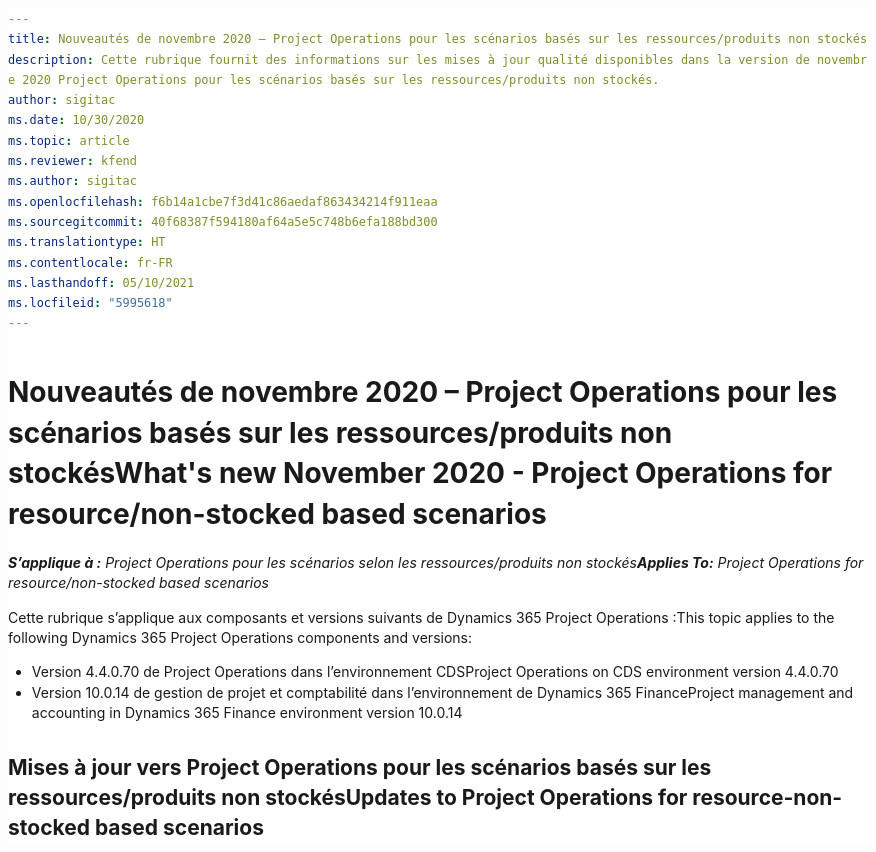 ```yaml
---
title: Nouveautés de novembre 2020 – Project Operations pour les scénarios basés sur les ressources/produits non stockés
description: Cette rubrique fournit des informations sur les mises à jour qualité disponibles dans la version de novembre 2020 Project Operations pour les scénarios basés sur les ressources/produits non stockés.
author: sigitac
ms.date: 10/30/2020
ms.topic: article
ms.reviewer: kfend
ms.author: sigitac
ms.openlocfilehash: f6b14a1cbe7f3d41c86aedaf863434214f911eaa
ms.sourcegitcommit: 40f68387f594180af64a5e5c748b6efa188bd300
ms.translationtype: HT
ms.contentlocale: fr-FR
ms.lasthandoff: 05/10/2021
ms.locfileid: "5995618"
---
```

# <a name="whats-new-november-2020---project-operations-for-resourcenon-stocked-based-scenarios"></a><span data-ttu-id="50d1a-103">Nouveautés de novembre 2020 – Project Operations pour les scénarios basés sur les ressources/produits non stockés</span><span class="sxs-lookup"><span data-stu-id="50d1a-103">What's new November 2020 - Project Operations for resource/non-stocked based scenarios</span></span>

<span data-ttu-id="50d1a-104">_**S’applique à :** Project Operations pour les scénarios selon les ressources/produits non stockés_</span><span class="sxs-lookup"><span data-stu-id="50d1a-104">_**Applies To:** Project Operations for resource/non-stocked based scenarios_</span></span>

<span data-ttu-id="50d1a-105">Cette rubrique s’applique aux composants et versions suivants de Dynamics 365 Project Operations :</span><span class="sxs-lookup"><span data-stu-id="50d1a-105">This topic applies to the following Dynamics 365 Project Operations components and versions:</span></span>

- <span data-ttu-id="50d1a-106">Version 4.4.0.70 de Project Operations dans l’environnement CDS</span><span class="sxs-lookup"><span data-stu-id="50d1a-106">Project Operations on CDS environment version 4.4.0.70</span></span>
- <span data-ttu-id="50d1a-107">Version 10.0.14 de gestion de projet et comptabilité dans l’environnement de Dynamics 365 Finance</span><span class="sxs-lookup"><span data-stu-id="50d1a-107">Project management and accounting in Dynamics 365 Finance environment version 10.0.14</span></span>

## <a name="updates-to-project-operations-for-resource-non-stocked-based-scenarios"></a><span data-ttu-id="50d1a-108">Mises à jour vers Project Operations pour les scénarios basés sur les ressources/produits non stockés</span><span class="sxs-lookup"><span data-stu-id="50d1a-108">Updates to Project Operations for resource-non-stocked based scenarios</span></span>
